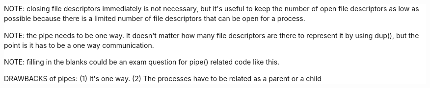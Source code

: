 <p>NOTE: closing file descriptors immediately is not necessary, but it's useful to keep the number of open file descriptors as low as possible because there is a limited number of file descriptors that can be open for a process.</p>

<p>NOTE: the pipe needs to be one way. It doesn't matter how many file descriptors are there to represent it by using dup(), but the point is it has to be a one way communication. </p>

<p>NOTE: filling in the blanks could be an exam question for pipe() related code like this.</p>
<p>DRAWBACKS of pipes: (1) It's one way. (2) The processes have to be related as a parent or a child  </p>
</html>
